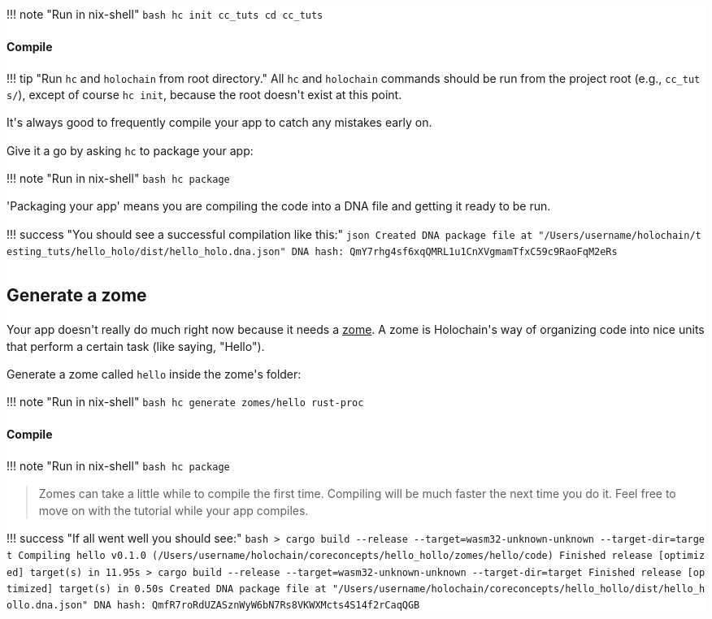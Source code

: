 !!! note "Run in nix-shell"
    ```bash
    hc init cc_tuts
    cd cc_tuts
    ```

#### Compile

!!! tip "Run `hc` and `holochain` from root directory."
    All `hc` and `holochain` commands should be run from the project root (e.g., `cc_tuts/`), except of course `hc init`, because the root doesn't exist at this point.

It's always good to frequently compile your app to catch any mistakes early on.

Give it a go by asking `hc` to package your app:

!!! note "Run in nix-shell"
    ```bash
    hc package
    ```

'Packaging your app' means you are compiling the code into a DNA file and getting it ready to be run.


!!! success "You should see a successful compilation like this:"
    ```json
    Created DNA package file at "/Users/username/holochain/testing_tuts/hello_holo/dist/hello_holo.dna.json"
    DNA hash: QmY7rhg4sf6xqQMRL1u1CnXVgmamTfxC59c9RaoFqM2eRs
    ```

## Generate a zome

Your app doesn't really do much right now because it needs a [zome](https://redux.developer.holochain.org/guide/latest/zome/welcome.html). A zome is Holochain's way of organizing code into nice units that perform a certain task (like saying, "Hello").

Generate a zome called `hello` inside the zome's folder:

!!! note "Run in nix-shell"
    ```bash
    hc generate zomes/hello rust-proc
    ```

#### Compile

!!! note "Run in nix-shell"
    ```bash
    hc package
    ```

> Zomes can take a little while to compile the first time. Compiling will be much faster the next time you do it. Feel free to move on with the tutorial while your app compiles.


!!! success "If all went well you should see:"
    ```bash
    > cargo build --release --target=wasm32-unknown-unknown --target-dir=target
       Compiling hello v0.1.0 (/Users/username/holochain/coreconcepts/hello_hollo/zomes/hello/code)
        Finished release [optimized] target(s) in 11.95s
    > cargo build --release --target=wasm32-unknown-unknown --target-dir=target
        Finished release [optimized] target(s) in 0.50s
    Created DNA package file at "/Users/username/holochain/coreconcepts/hello_hollo/dist/hello_hollo.dna.json"
    DNA hash: QmfR7roRdUZASznWyW6bN7Rs8VKWXMcts4S14f2rCaqQGB
    ```
